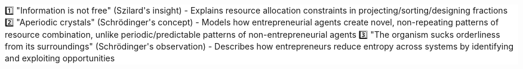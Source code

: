 1️⃣ "Information is not free" (Szilard's insight) - Explains resource allocation constraints in projecting/sorting/designing fractions
2️⃣ "Aperiodic crystals" (Schrödinger's concept) - Models how entrepreneurial agents create novel, non-repeating patterns of resource combination, unlike periodic/predictable patterns of non-entrepreneurial agents
3️⃣ "The organism sucks orderliness from its surroundings" (Schrödinger's observation) - Describes how entrepreneurs reduce entropy across systems by identifying and exploiting opportunities